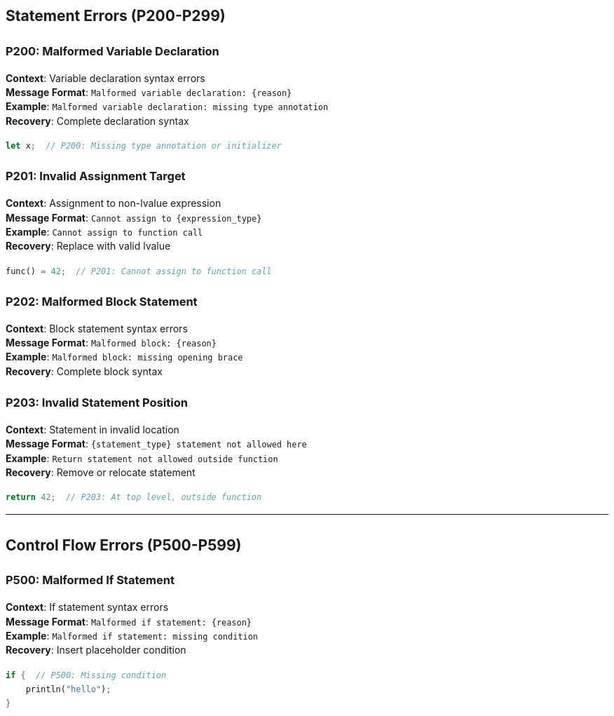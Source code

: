 
## Statement Errors (P200-P299)

### P200: Malformed Variable Declaration
**Context**: Variable declaration syntax errors  
**Message Format**: `Malformed variable declaration: {reason}`  
**Example**: `Malformed variable declaration: missing type annotation`  
**Recovery**: Complete declaration syntax

```rust
let x;  // P200: Missing type annotation or initializer
```

### P201: Invalid Assignment Target
**Context**: Assignment to non-lvalue expression  
**Message Format**: `Cannot assign to {expression_type}`  
**Example**: `Cannot assign to function call`  
**Recovery**: Replace with valid lvalue

```rust
func() = 42;  // P201: Cannot assign to function call
```

### P202: Malformed Block Statement
**Context**: Block statement syntax errors  
**Message Format**: `Malformed block: {reason}`  
**Example**: `Malformed block: missing opening brace`  
**Recovery**: Complete block syntax

### P203: Invalid Statement Position
**Context**: Statement in invalid location  
**Message Format**: `{statement_type} statement not allowed here`  
**Example**: `Return statement not allowed outside function`  
**Recovery**: Remove or relocate statement

```rust
return 42;  // P203: At top level, outside function
```

---

## Control Flow Errors (P500-P599)

### P500: Malformed If Statement
**Context**: If statement syntax errors  
**Message Format**: `Malformed if statement: {reason}`  
**Example**: `Malformed if statement: missing condition`  
**Recovery**: Insert placeholder condition

```rust
if {  // P500: Missing condition
    println("hello");
}
```
